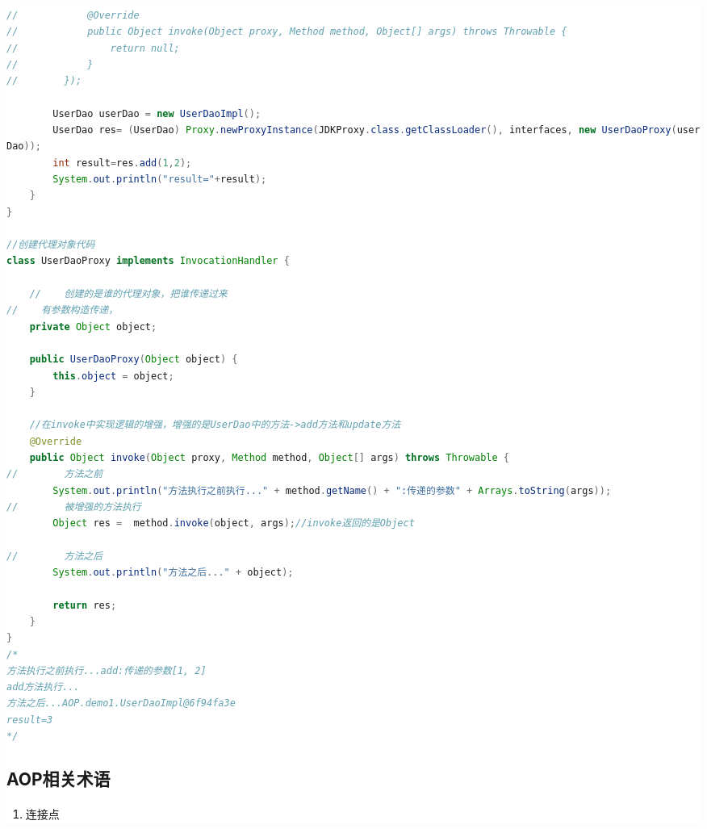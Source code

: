 ```java
//            @Override
//            public Object invoke(Object proxy, Method method, Object[] args) throws Throwable {
//                return null;
//            }
//        });
        
        UserDao userDao = new UserDaoImpl();
        UserDao res= (UserDao) Proxy.newProxyInstance(JDKProxy.class.getClassLoader(), interfaces, new UserDaoProxy(userDao));
        int result=res.add(1,2);
        System.out.println("result="+result);
    }
}

//创建代理对象代码
class UserDaoProxy implements InvocationHandler {

    //    创建的是谁的代理对象，把谁传递过来
//    有参数构造传递，
    private Object object;

    public UserDaoProxy(Object object) {
        this.object = object;
    }

    //在invoke中实现逻辑的增强，增强的是UserDao中的方法->add方法和update方法
    @Override
    public Object invoke(Object proxy, Method method, Object[] args) throws Throwable {
//        方法之前
        System.out.println("方法执行之前执行..." + method.getName() + ":传递的参数" + Arrays.toString(args));
//        被增强的方法执行
        Object res =  method.invoke(object, args);//invoke返回的是Object

//        方法之后
        System.out.println("方法之后..." + object);

        return res;
    }
}
/*
方法执行之前执行...add:传递的参数[1, 2]
add方法执行...
方法之后...AOP.demo1.UserDaoImpl@6f94fa3e
result=3
*/
```

## AOP相关术语

1. 连接点
